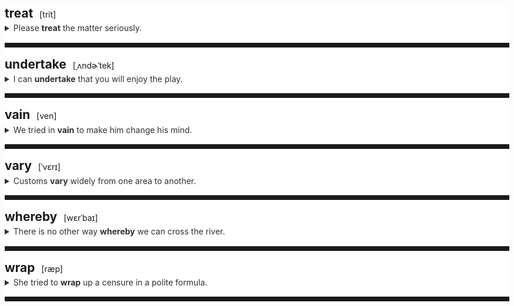 
<div><h2 style="display: inline-block;margin-bottom: 0;margin-top: 0">treat</h2>
    <p style="display: inline-block; padding:0 .5em; margin: 0;">[trit]</p></div>
<details><summary style="color: #303030;">Please <strong>treat</strong> the matter seriously.</summary></details>
<hr style="padding-bottom: 0.5em;" />


<div><h2 style="display: inline-block;margin-bottom: 0;margin-top: 0">undertake</h2>
    <p style="display: inline-block; padding:0 .5em; margin: 0;">[ˌʌndɚˈtek]</p></div>
<details><summary style="color: #303030;">I can <strong>undertake</strong> that you will enjoy the play.</summary></details>
<hr style="padding-bottom: 0.5em;" />


<div><h2 style="display: inline-block;margin-bottom: 0;margin-top: 0">vain</h2>
    <p style="display: inline-block; padding:0 .5em; margin: 0;">[ven]</p></div>
<details><summary style="color: #303030;">We tried in <strong>vain</strong> to make him change his mind.</summary></details>
<hr style="padding-bottom: 0.5em;" />


<div><h2 style="display: inline-block;margin-bottom: 0;margin-top: 0">vary</h2>
    <p style="display: inline-block; padding:0 .5em; margin: 0;">[ˈvɛrɪ]</p></div>
<details><summary style="color: #303030;">Customs <strong>vary</strong> widely from one area to another.</summary></details>
<hr style="padding-bottom: 0.5em;" />


<div><h2 style="display: inline-block;margin-bottom: 0;margin-top: 0">whereby</h2>
    <p style="display: inline-block; padding:0 .5em; margin: 0;">[wɛrˈbaɪ]</p></div>
<details><summary style="color: #303030;">There is no other way <strong>whereby</strong> we can cross the river.</summary></details>
<hr style="padding-bottom: 0.5em;" />


<div><h2 style="display: inline-block;margin-bottom: 0;margin-top: 0">wrap</h2>
    <p style="display: inline-block; padding:0 .5em; margin: 0;">[ræp]</p></div>
<details><summary style="color: #303030;">She tried to <strong>wrap</strong> up a censure in a polite formula.</summary></details>
<hr style="padding-bottom: 0.5em;" />
